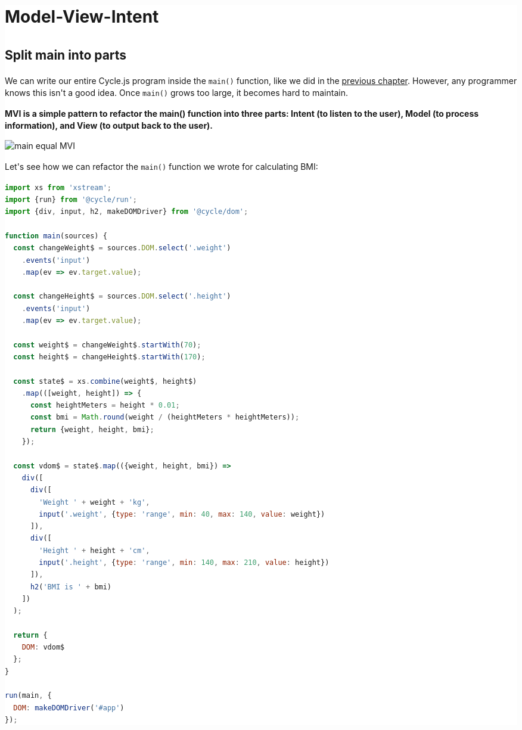# Model-View-Intent

## Split main into parts

We can write our entire Cycle.js program inside the `main()` function, like we did in the [previous chapter](basic-examples.html#body-mass-index-calculator). However, any programmer knows this isn't a good idea. Once `main()` grows too large, it becomes hard to maintain.

**MVI is a simple pattern to refactor the main() function into three parts: Intent (to listen to the user), Model (to process information), and View (to output back to the user).**

![main equal MVI](img/main-eq-mvi.svg)

Let's see how we can refactor the `main()` function we wrote for calculating BMI:

```javascript
import xs from 'xstream';
import {run} from '@cycle/run';
import {div, input, h2, makeDOMDriver} from '@cycle/dom';

function main(sources) {
  const changeWeight$ = sources.DOM.select('.weight')
    .events('input')
    .map(ev => ev.target.value);

  const changeHeight$ = sources.DOM.select('.height')
    .events('input')
    .map(ev => ev.target.value);

  const weight$ = changeWeight$.startWith(70);
  const height$ = changeHeight$.startWith(170);

  const state$ = xs.combine(weight$, height$)
    .map(([weight, height]) => {
      const heightMeters = height * 0.01;
      const bmi = Math.round(weight / (heightMeters * heightMeters));
      return {weight, height, bmi};
    });

  const vdom$ = state$.map(({weight, height, bmi}) =>
    div([
      div([
        'Weight ' + weight + 'kg',
        input('.weight', {type: 'range', min: 40, max: 140, value: weight})
      ]),
      div([
        'Height ' + height + 'cm',
        input('.height', {type: 'range', min: 140, max: 210, value: height})
      ]),
      h2('BMI is ' + bmi)
    ])
  );

  return {
    DOM: vdom$
  };
}

run(main, {
  DOM: makeDOMDriver('#app')
});
```
